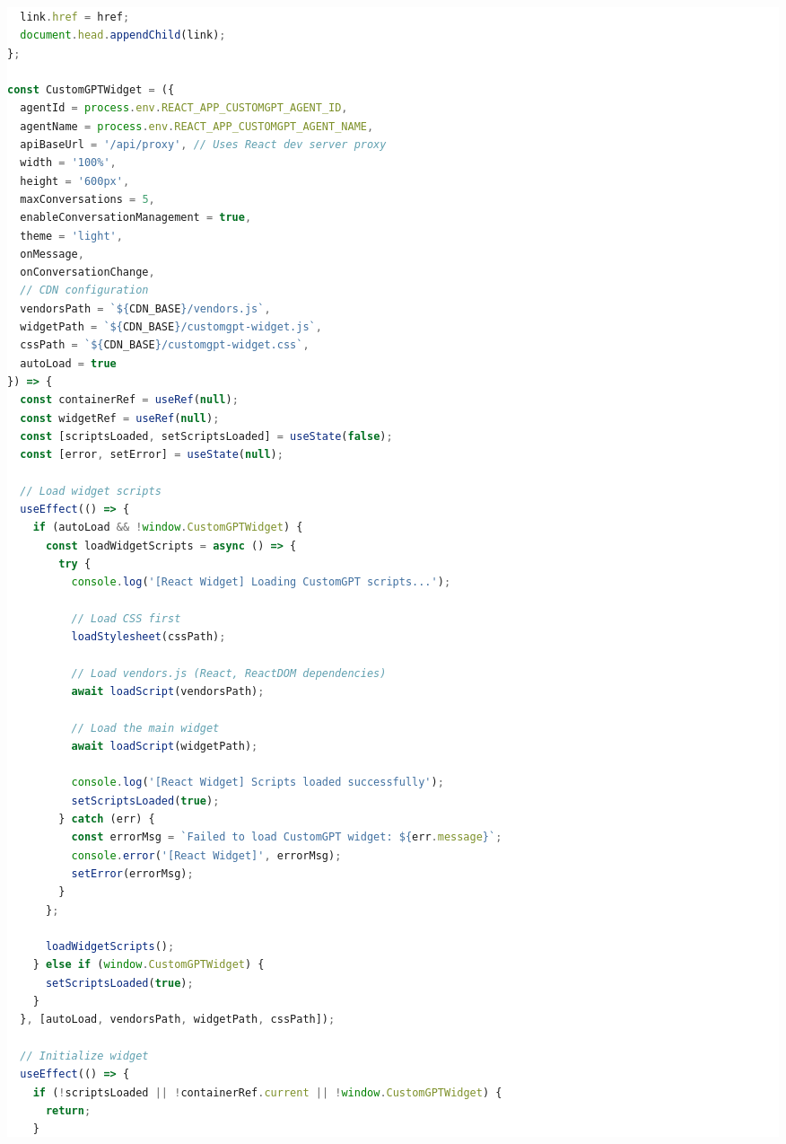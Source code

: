 ```jsx
  link.href = href;
  document.head.appendChild(link);
};

const CustomGPTWidget = ({
  agentId = process.env.REACT_APP_CUSTOMGPT_AGENT_ID,
  agentName = process.env.REACT_APP_CUSTOMGPT_AGENT_NAME,
  apiBaseUrl = '/api/proxy', // Uses React dev server proxy
  width = '100%',
  height = '600px',
  maxConversations = 5,
  enableConversationManagement = true,
  theme = 'light',
  onMessage,
  onConversationChange,
  // CDN configuration
  vendorsPath = `${CDN_BASE}/vendors.js`,
  widgetPath = `${CDN_BASE}/customgpt-widget.js`,
  cssPath = `${CDN_BASE}/customgpt-widget.css`,
  autoLoad = true
}) => {
  const containerRef = useRef(null);
  const widgetRef = useRef(null);
  const [scriptsLoaded, setScriptsLoaded] = useState(false);
  const [error, setError] = useState(null);

  // Load widget scripts
  useEffect(() => {
    if (autoLoad && !window.CustomGPTWidget) {
      const loadWidgetScripts = async () => {
        try {
          console.log('[React Widget] Loading CustomGPT scripts...');
          
          // Load CSS first
          loadStylesheet(cssPath);
          
          // Load vendors.js (React, ReactDOM dependencies)
          await loadScript(vendorsPath);
          
          // Load the main widget
          await loadScript(widgetPath);
          
          console.log('[React Widget] Scripts loaded successfully');
          setScriptsLoaded(true);
        } catch (err) {
          const errorMsg = `Failed to load CustomGPT widget: ${err.message}`;
          console.error('[React Widget]', errorMsg);
          setError(errorMsg);
        }
      };
      
      loadWidgetScripts();
    } else if (window.CustomGPTWidget) {
      setScriptsLoaded(true);
    }
  }, [autoLoad, vendorsPath, widgetPath, cssPath]);

  // Initialize widget
  useEffect(() => {
    if (!scriptsLoaded || !containerRef.current || !window.CustomGPTWidget) {
      return;
    }

```